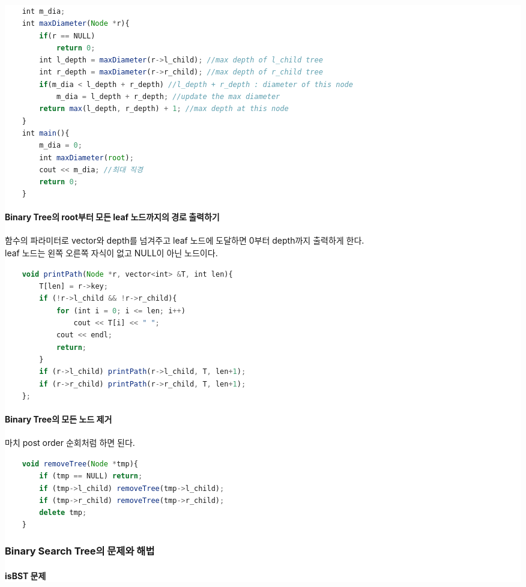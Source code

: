 ```javascript
	int m_dia;
    int maxDiameter(Node *r){
        if(r == NULL)
            return 0;
        int l_depth = maxDiameter(r->l_child); //max depth of l_child tree
        int r_depth = maxDiameter(r->r_child); //max depth of r_child tree
        if(m_dia < l_depth + r_depth) //l_depth + r_depth : diameter of this node
            m_dia = l_depth + r_depth; //update the max diameter
        return max(l_depth, r_depth) + 1; //max depth at this node
    }
    int main(){
    	m_dia = 0;
    	int maxDiameter(root);
    	cout << m_dia; //최대 직경 
    	return 0;
    }
```

#### Binary Tree의 root부터 모든 leaf 노드까지의 경로 출력하기 

함수의 파라미터로 vector와 depth를 넘겨주고 leaf 노드에 도달하면 0부터 depth까지 출력하게 한다.  
leaf 노드는 왼쪽 오른쪽 자식이 없고 NULL이 아닌 노드이다. 

```javascript
    void printPath(Node *r, vector<int> &T, int len){
        T[len] = r->key;
        if (!r->l_child && !r->r_child){
            for (int i = 0; i <= len; i++)
                cout << T[i] << " ";
            cout << endl;
            return;
        }
        if (r->l_child) printPath(r->l_child, T, len+1);
        if (r->r_child) printPath(r->r_child, T, len+1);
    };
```

#### Binary Tree의 모든 노드 제거 

마치 post order 순회처럼 하면 된다. 

```javascript
    void removeTree(Node *tmp){
        if (tmp == NULL) return;
        if (tmp->l_child) removeTree(tmp->l_child);
        if (tmp->r_child) removeTree(tmp->r_child);
        delete tmp;
    }
```

### Binary Search Tree의 문제와 해법

#### isBST 문제 
